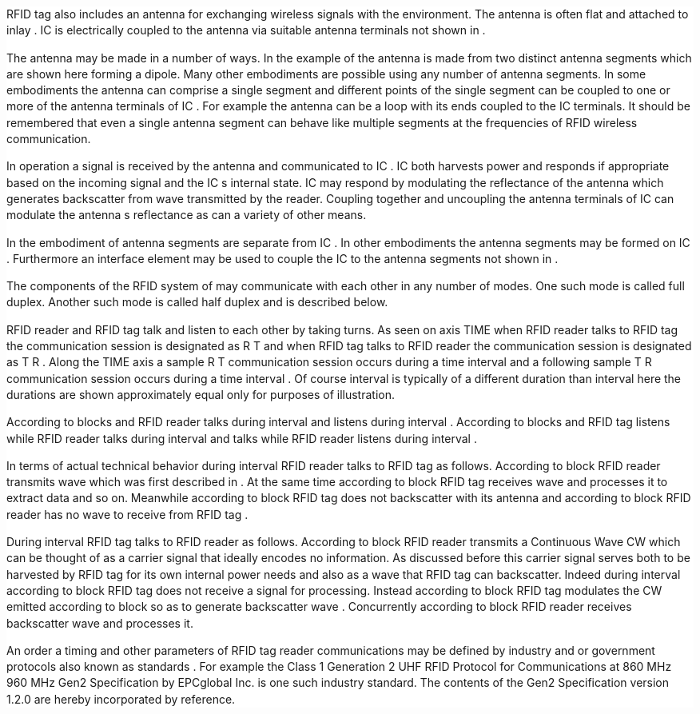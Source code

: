 RFID tag also includes an antenna for exchanging wireless signals with the environment. The antenna is often flat and attached to inlay . IC is electrically coupled to the antenna via suitable antenna terminals not shown in .

The antenna may be made in a number of ways. In the example of the antenna is made from two distinct antenna segments which are shown here forming a dipole. Many other embodiments are possible using any number of antenna segments. In some embodiments the antenna can comprise a single segment and different points of the single segment can be coupled to one or more of the antenna terminals of IC . For example the antenna can be a loop with its ends coupled to the IC terminals. It should be remembered that even a single antenna segment can behave like multiple segments at the frequencies of RFID wireless communication.

In operation a signal is received by the antenna and communicated to IC . IC both harvests power and responds if appropriate based on the incoming signal and the IC s internal state. IC may respond by modulating the reflectance of the antenna which generates backscatter from wave transmitted by the reader. Coupling together and uncoupling the antenna terminals of IC can modulate the antenna s reflectance as can a variety of other means.

In the embodiment of antenna segments are separate from IC . In other embodiments the antenna segments may be formed on IC . Furthermore an interface element may be used to couple the IC to the antenna segments not shown in .

The components of the RFID system of may communicate with each other in any number of modes. One such mode is called full duplex. Another such mode is called half duplex and is described below.

RFID reader and RFID tag talk and listen to each other by taking turns. As seen on axis TIME when RFID reader talks to RFID tag the communication session is designated as R T and when RFID tag talks to RFID reader the communication session is designated as T R . Along the TIME axis a sample R T communication session occurs during a time interval and a following sample T R communication session occurs during a time interval . Of course interval is typically of a different duration than interval here the durations are shown approximately equal only for purposes of illustration.

According to blocks and RFID reader talks during interval and listens during interval . According to blocks and RFID tag listens while RFID reader talks during interval and talks while RFID reader listens during interval .

In terms of actual technical behavior during interval RFID reader talks to RFID tag as follows. According to block RFID reader transmits wave which was first described in . At the same time according to block RFID tag receives wave and processes it to extract data and so on. Meanwhile according to block RFID tag does not backscatter with its antenna and according to block RFID reader has no wave to receive from RFID tag .

During interval RFID tag talks to RFID reader as follows. According to block RFID reader transmits a Continuous Wave CW which can be thought of as a carrier signal that ideally encodes no information. As discussed before this carrier signal serves both to be harvested by RFID tag for its own internal power needs and also as a wave that RFID tag can backscatter. Indeed during interval according to block RFID tag does not receive a signal for processing. Instead according to block RFID tag modulates the CW emitted according to block so as to generate backscatter wave . Concurrently according to block RFID reader receives backscatter wave and processes it.

An order a timing and other parameters of RFID tag reader communications may be defined by industry and or government protocols also known as standards . For example the Class 1 Generation 2 UHF RFID Protocol for Communications at 860 MHz 960 MHz Gen2 Specification by EPCglobal Inc. is one such industry standard. The contents of the Gen2 Specification version 1.2.0 are hereby incorporated by reference.
